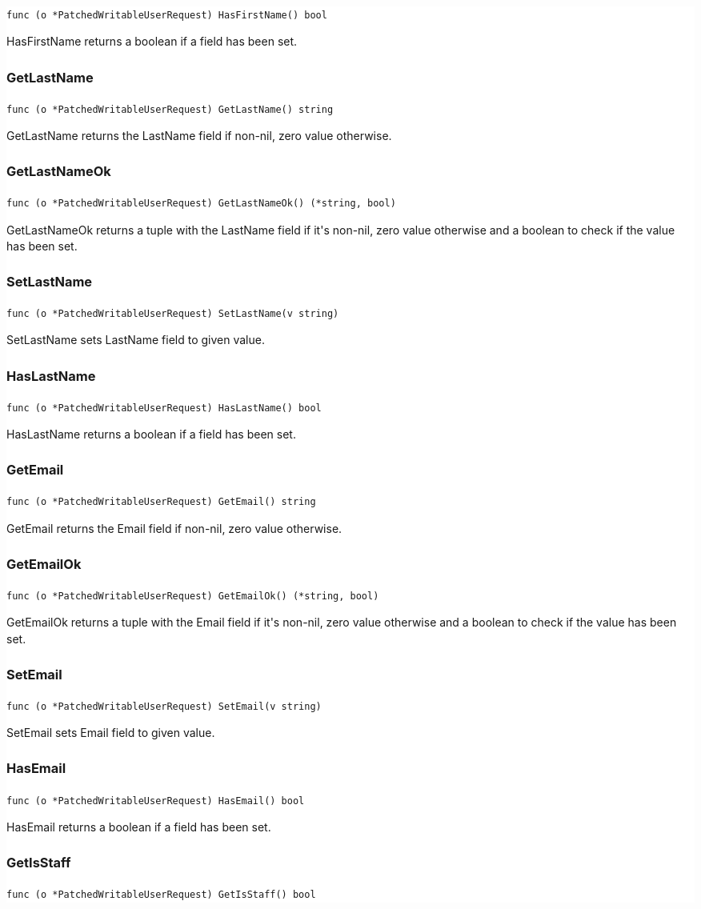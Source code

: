 `func (o *PatchedWritableUserRequest) HasFirstName() bool`

HasFirstName returns a boolean if a field has been set.

### GetLastName

`func (o *PatchedWritableUserRequest) GetLastName() string`

GetLastName returns the LastName field if non-nil, zero value otherwise.

### GetLastNameOk

`func (o *PatchedWritableUserRequest) GetLastNameOk() (*string, bool)`

GetLastNameOk returns a tuple with the LastName field if it's non-nil, zero value otherwise
and a boolean to check if the value has been set.

### SetLastName

`func (o *PatchedWritableUserRequest) SetLastName(v string)`

SetLastName sets LastName field to given value.

### HasLastName

`func (o *PatchedWritableUserRequest) HasLastName() bool`

HasLastName returns a boolean if a field has been set.

### GetEmail

`func (o *PatchedWritableUserRequest) GetEmail() string`

GetEmail returns the Email field if non-nil, zero value otherwise.

### GetEmailOk

`func (o *PatchedWritableUserRequest) GetEmailOk() (*string, bool)`

GetEmailOk returns a tuple with the Email field if it's non-nil, zero value otherwise
and a boolean to check if the value has been set.

### SetEmail

`func (o *PatchedWritableUserRequest) SetEmail(v string)`

SetEmail sets Email field to given value.

### HasEmail

`func (o *PatchedWritableUserRequest) HasEmail() bool`

HasEmail returns a boolean if a field has been set.

### GetIsStaff

`func (o *PatchedWritableUserRequest) GetIsStaff() bool`
